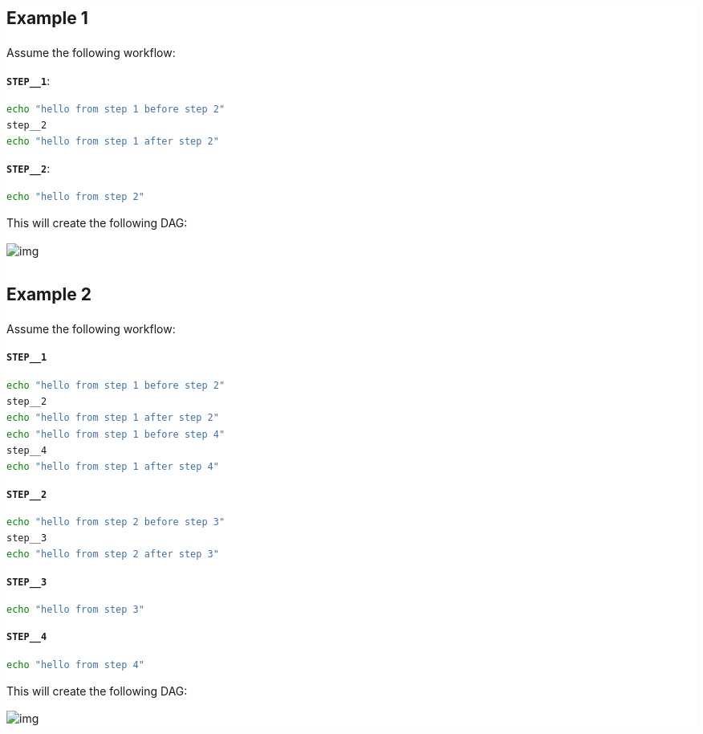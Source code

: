 ## Example 1
Assume the following workflow:

**`STEP__1`**:
```bash
echo "hello from step 1 before step 2"
step__2
echo "hello from step 1 after step 2"
``` 

**`STEP__2`**:
```bash
echo "hello from step 2"
```



This will create the following DAG:

![img](screenshots/screen_45.png)

## Example 2
Assume the following workflow:

**`STEP__1`**
```bash
echo "hello from step 1 before step 2"
step__2
echo "hello from step 1 after step 2"
echo "hello from step 1 before step 4"
step__4
echo "hello from step 1 after step 4"
```

**`STEP__2`**
```bash
echo "hello from step 2 before step 3"
step__3
echo "hello from step 2 after step 3"
```

**`STEP__3`**
```bash
echo "hello from step 3"
```

**`STEP__4`**
```bash
echo "hello from step 4"
```



This will create the following DAG:

![img](screenshots/screen_46.png)

